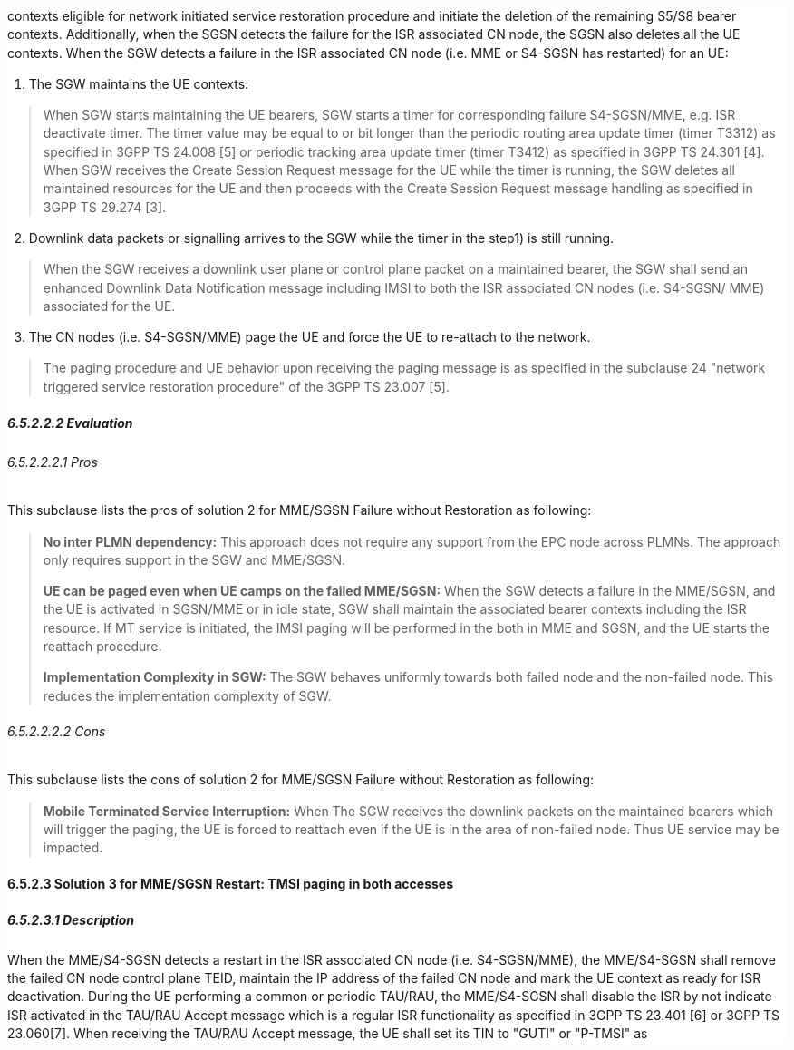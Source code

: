 contexts eligible for network initiated service restoration procedure and
initiate the deletion of the remaining S5/S8 bearer contexts. Additionally,
when the SGSN detects the failure for the ISR associated CN node, the SGSN
also deletes all the UE contexts.
When the SGW detects a failure in the ISR associated CN node (i.e. MME or
S4-SGSN has restarted) for an UE:
1) The SGW maintains the UE contexts:
> When SGW starts maintaining the UE bearers, SGW starts a timer for
> corresponding failure S4-SGSN/MME, e.g. ISR deactivate timer. The timer
> value may be equal to or bit longer than the periodic routing area update
> timer (timer T3312) as specified in 3GPP TS 24.008 [5] or periodic tracking
> area update timer (timer T3412) as specified in 3GPP TS 24.301 [4]. When SGW
> receives the Create Session Request message for the UE while the timer is
> running, the SGW deletes all maintained resources for the UE and then
> proceeds with the Create Session Request message handling as specified in
> 3GPP TS 29.274 [3].
2) Downlink data packets or signalling arrives to the SGW while the timer in
the step1) is still running.
> When the SGW receives a downlink user plane or control plane packet on a
> maintained bearer, the SGW shall send an enhanced Downlink Data Notification
> message including IMSI to both the ISR associated CN nodes (i.e. S4-SGSN/
> MME) associated for the UE.
3) The CN nodes (i.e. S4-SGSN/MME) page the UE and force the UE to re-attach
to the network.
> The paging procedure and UE behavior upon receiving the paging message is as
> specified in the subclause 24 \"network triggered service restoration
> procedure\" of the 3GPP TS 23.007 [5].
##### 6.5.2.2.2 Evaluation
###### 6.5.2.2.2.1 Pros
This subclause lists the pros of solution 2 for MME/SGSN Failure without
Restoration as following:
> **No inter PLMN dependency:** This approach does not require any support
> from the EPC node across PLMNs. The approach only requires support in the
> SGW and MME/SGSN.
>
> **UE can be paged even when UE camps on the failed MME/SGSN:** When the SGW
> detects a failure in the MME/SGSN, and the UE is activated in SGSN/MME or in
> idle state, SGW shall maintain the associated bearer contexts including the
> ISR resource. If MT service is initiated, the IMSI paging will be performed
> in the both in MME and SGSN, and the UE starts the reattach procedure.
>
> **Implementation Complexity in SGW:** The SGW behaves uniformly towards both
> failed node and the non-failed node. This reduces the implementation
> complexity of SGW.
###### 6.5.2.2.2.2 Cons
This subclause lists the cons of solution 2 for MME/SGSN Failure without
Restoration as following:
> **Mobile Terminated Service Interruption:** When The SGW receives the
> downlink packets on the maintained bearers which will trigger the paging,
> the UE is forced to reattach even if the UE is in the area of non-failed
> node. Thus UE service may be impacted.
#### 6.5.2.3 Solution 3 for MME/SGSN Restart: TMSI paging in both accesses
##### 6.5.2.3.1 Description
When the MME/S4-SGSN detects a restart in the ISR associated CN node (i.e.
S4-SGSN/MME), the MME/S4-SGSN shall remove the failed CN node control plane
TEID, maintain the IP address of the failed CN node and mark the UE context as
ready for ISR deactivation. During the UE performing a common or periodic
TAU/RAU, the MME/S4-SGSN shall disable the ISR by not indicate ISR activated
in the TAU/RAU Accept message which is a regular ISR functionality as
specified in 3GPP TS 23.401 [6] or 3GPP TS 23.060[7]. When receiving the
TAU/RAU Accept message, the UE shall set its TIN to \"GUTI\" or \"P-TMSI\" as